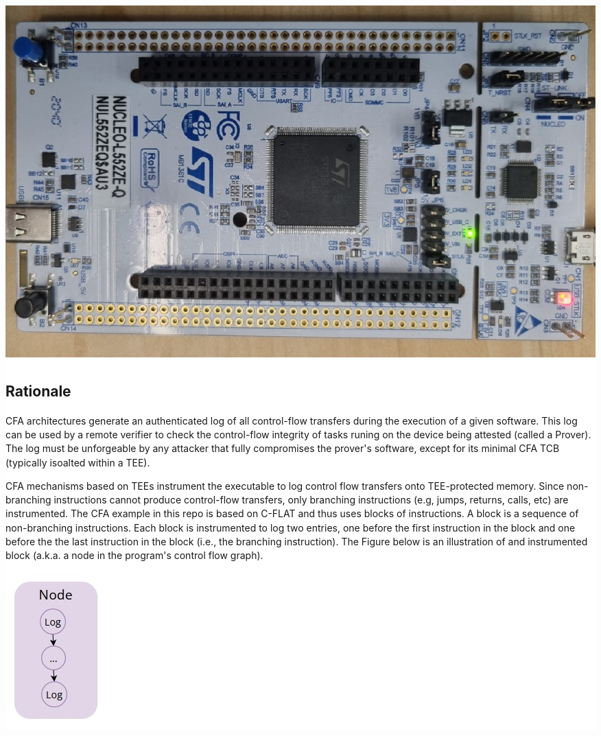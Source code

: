 ![alt text](imgs/nucle_l552ze-q2.jpg )

## Rationale

CFA architectures generate an authenticated log of all control-flow transfers during the execution of a given software.
This log can be used by a remote verifier to check the control-flow integrity of tasks runing on the device being attested (called a Prover).
The log must be unforgeable by any attacker that fully compromises the prover's software, except for its minimal CFA TCB (typically isoalted within a TEE).

CFA mechanisms based on TEEs instrument the executable to log control flow transfers onto TEE-protected memory.
Since non-branching instructions cannot produce control-flow transfers, only branching instructions (e.g, jumps, returns, calls, etc) are instrumented.
The CFA example in this repo is based on C-FLAT and thus uses blocks of instructions. A block is a sequence of non-branching instructions.
Each block is instrumented to log two entries, one before the first instruction in the block and one before the the last instruction in the block (i.e., the branching instruction).
The Figure below is an illustration of and instrumented block (a.k.a. a node in the program's control flow graph).

![alt text](imgs/cfanode.jpg)
